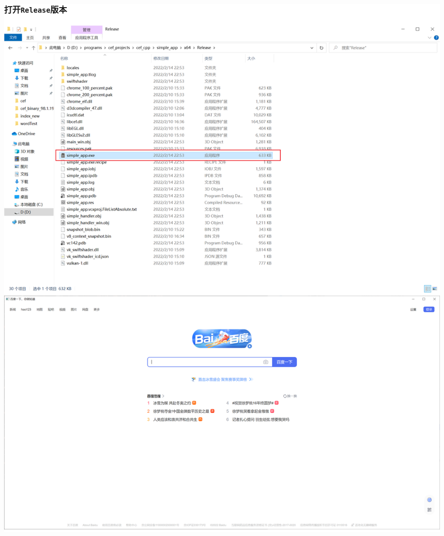 ### 打开`Release`版本

   ![img](./index_new/Snipaste_2022-02-14_22-56-25.png)
   ![img](./index_new/Snipaste_2022-02-14_22-56-47.png)

